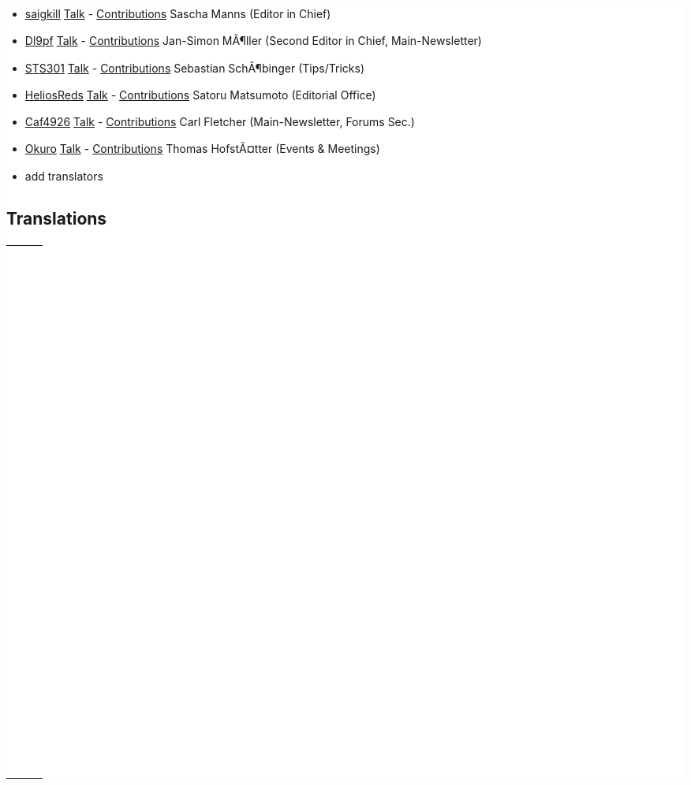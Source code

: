 <td >



	
  * [saigkill](http://en.opensuse.org/User:saigkill) [Talk](http://en.opensuse.org/User_talk:saigkill) - [Contributions](http://en.opensuse.org/Special:Contributions/saigkill) Sascha Manns (Editor in Chief) 

	
  * [Dl9pf](http://en.opensuse.org/User:Dl9pf) [Talk](http://en.opensuse.org/User_talk:Dl9pf) - [Contributions](http://en.opensuse.org/Special:Contributions/Dl9pf) Jan-Simon MÃ¶ller (Second Editor in Chief, Main-Newsletter) 

	
  * [STS301](http://en.opensuse.org/User:STS301) [Talk](http://en.opensuse.org/User_talk:STS301) - [Contributions](http://en.opensuse.org/Special:Contributions/STS301) Sebastian SchÃ¶binger (Tips/Tricks) 

	
  * [HeliosReds](http://en.opensuse.org/User:HeliosReds) [Talk](http://en.opensuse.org/User_talk:HeliosReds) - [Contributions](http://en.opensuse.org/Special:Contributions/HeliosReds) Satoru Matsumoto (Editorial Office) 

	
  * [Caf4926](http://en.opensuse.org/User:Caf4926) [Talk](http://en.opensuse.org/User_talk:Caf4926) - [Contributions](http://en.opensuse.org/Special:Contributions/Caf4926) Carl Fletcher (Main-Newsletter, Forums Sec.) 

	
  * [Okuro](http://en.opensuse.org/User:Okuro) [Talk](http://en.opensuse.org/User_talk:Okuro) - [Contributions](http://en.opensuse.org/Special:Contributions/Okuro) Thomas HofstÃ¤tter (Events & Meetings) 

	
  * add translators 



</td>
</tr>
</tbody>
</table>










## Translations








<table style="margin: 0px; width: 100%;" class="zeroBorder" >
<tbody >
<tr >

<td style="color: #ffffff; text-align: center; vertical-align: top; width: 32px;" >[![](http://en.opensuse.org/images/thumb/7/79/Icon-locale.png/48px-Icon-locale.png)](http://en.opensuse.org/File:Icon-locale.png)
</td>
